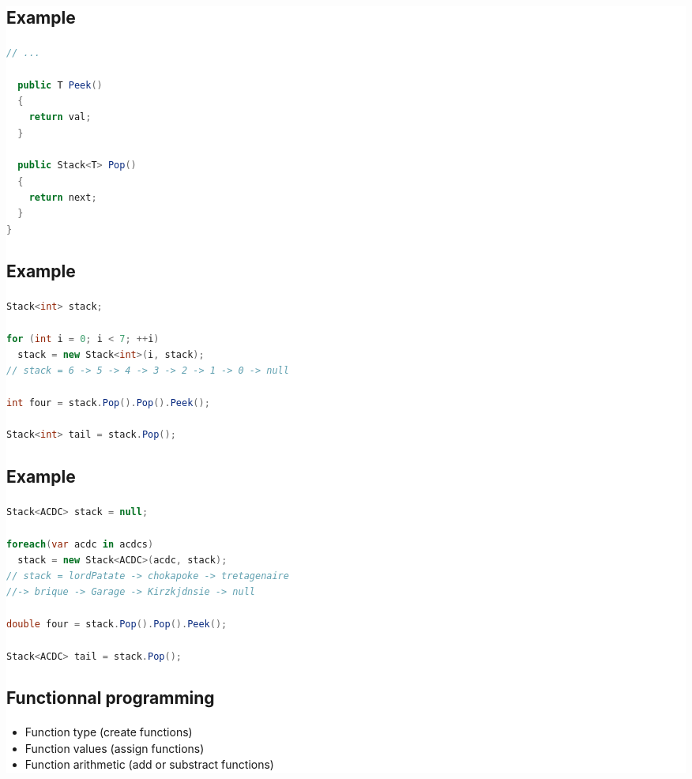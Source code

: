 ## Example

```cs
// ...

  public T Peek()
  {
    return val;
  }

  public Stack<T> Pop()
  {
    return next;
  }
}
```

## Example

```cs
Stack<int> stack;

for (int i = 0; i < 7; ++i)
  stack = new Stack<int>(i, stack);
// stack = 6 -> 5 -> 4 -> 3 -> 2 -> 1 -> 0 -> null

int four = stack.Pop().Pop().Peek();

Stack<int> tail = stack.Pop();
```

## Example

```cs
Stack<ACDC> stack = null;

foreach(var acdc in acdcs)
  stack = new Stack<ACDC>(acdc, stack);
// stack = lordPatate -> chokapoke -> tretagenaire
//-> brique -> Garage -> Kirzkjdnsie -> null

double four = stack.Pop().Pop().Peek();

Stack<ACDC> tail = stack.Pop();
```

## Functionnal programming

* Function type (create functions)
* Function values (assign functions)
* Function arithmetic (add or substract functions)
